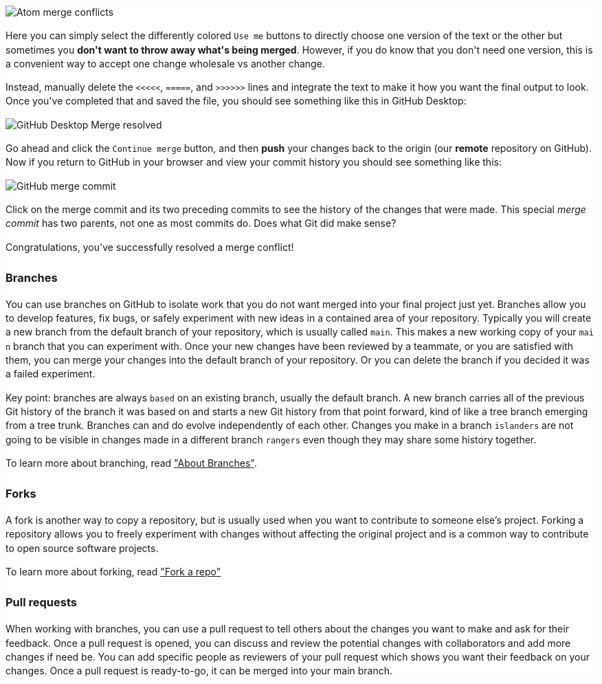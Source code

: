 ![Atom merge conflicts](images/atom-merge-conflicts.png)

Here you can simply select the differently colored `Use me` buttons to directly choose one version of the text or the other but sometimes you **don't want to throw away what's being merged**. However, if you do know that you don't need one version, this is a convenient way to accept one change wholesale vs another change.

Instead, manually delete the `<<<<<`, `=====`, and `>>>>>>` lines and integrate the text to make it how you want the final output to look. Once you've completed that and saved the file, you should see something like this in GitHub Desktop:

![GitHub Desktop Merge resolved](images/github-desktop-conflict-resolved.png)

Go ahead and click the `Continue merge` button, and then **push** your changes back to the origin (our **remote** repository on GitHub). Now if you return to GitHub in your browser and view your commit history you should see something like this:

![GitHub merge commit](images/github-merge-commit.png)

Click on the merge commit and its two preceding commits to see the history of the changes that were made. This special _merge commit_ has two parents, not one as most commits do. Does what Git did make sense?

Congratulations, you've successfully resolved a merge conflict!

### Branches

You can use branches on GitHub to isolate work that you do not want merged into your final project just yet. Branches allow you to develop features, fix bugs, or safely experiment with new ideas in a contained area of your repository. Typically you will create a new branch from the default branch of your repository, which is usually called `main`. This makes a new working copy of your `main` branch that you can experiment with. Once your new changes have been reviewed by a teammate, or you are satisfied with them, you can merge your changes into the default branch of your repository. Or you can delete the branch if you decided it was a failed experiment.

Key point: branches are always `based` on an existing branch, usually the default branch. A new branch carries all of the previous Git history of the branch it was based on and starts a new Git history from that point forward, kind of like a tree branch emerging from a tree trunk. Branches can and do evolve independently of each other. Changes you make in a branch `islanders` are not going to be visible in changes made in a different branch `rangers` even though they may share some history together.

To learn more about branching, read ["About Branches"](https://docs.github.com/en/github/collaborating-with-issues-and-pull-requests/about-branches).

### Forks
A fork is another way to copy a repository, but is usually used when you want to contribute to someone else’s project. Forking a repository allows you to freely experiment with changes without affecting the original project and is a common way to contribute to open source software projects.

To learn more about forking, read ["Fork a repo"](https://docs.github.com/en/github/getting-started-with-github/fork-a-repo)

### Pull requests
When working with branches, you can use a pull request to tell others about the changes you want to make and ask for their feedback. Once a pull request is opened, you can discuss and review the potential changes with collaborators and add more changes if need be. You can add specific people as reviewers of your pull request which shows you want their feedback on your changes. Once a pull request is ready-to-go, it can be merged into your main branch.
